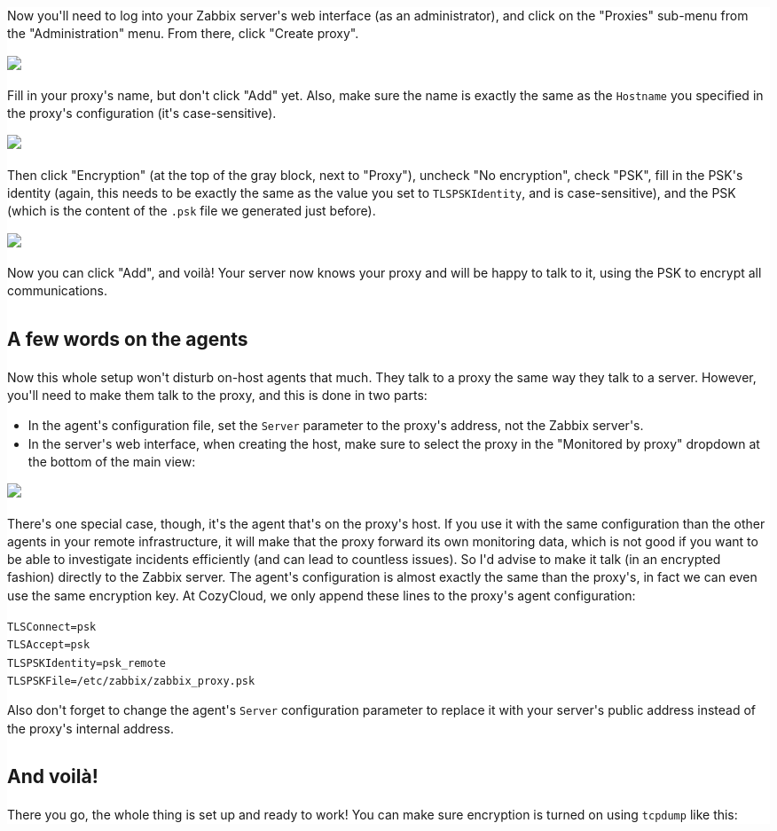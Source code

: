 Now you'll need to log into your Zabbix server's web interface (as an administrator), and click on the "Proxies" sub-menu from the "Administration" menu. From there, click "Create proxy".

![](/images/zabbix-proxy-encryption/zabbix-proxy-creation.png)

Fill in your proxy's name, but don't click "Add" yet. Also, make sure the name is exactly the same as the `Hostname` you specified in the proxy's configuration (it's case-sensitive).

![](/images/zabbix-proxy-encryption/zabbix-proxy-name.png)

Then click "Encryption" (at the top of the gray block, next to "Proxy"), uncheck "No encryption", check "PSK", fill in the PSK's identity (again, this needs to be exactly the same as the value you set to `TLSPSKIdentity`, and is case-sensitive), and the PSK (which is the content of the `.psk` file we generated just before).

![](/images/zabbix-proxy-encryption/zabbix-proxy-encryption.png)

Now you can click "Add", and voilà! Your server now knows your proxy and will be happy to talk to it, using the PSK to encrypt all communications.

## A few words on the agents

Now this whole setup won't disturb on-host agents that much. They talk to a proxy the same way they talk to a server. However, you'll need to make them talk to the proxy, and this is done in two parts:

* In the agent's configuration file, set the `Server` parameter to the proxy's address, not the Zabbix server's.
* In the server's web interface, when creating the host, make sure to select the proxy in the "Monitored by proxy" dropdown at the bottom of the main view:

![](/images/zabbix-proxy-encryption/zabbix-agent-proxy.png)

There's one special case, though, it's the agent that's on the proxy's host. If you use it with the same configuration than the other agents in your remote infrastructure, it will make that the proxy forward its own monitoring data, which is not good if you want to be able to investigate incidents efficiently (and can lead to countless issues). So I'd advise to make it talk (in an encrypted fashion) directly to the Zabbix server. The agent's configuration is almost exactly the same than the proxy's, in fact we can even use the same encryption key. At CozyCloud, we only append these lines to the proxy's agent configuration:

```
TLSConnect=psk
TLSAccept=psk
TLSPSKIdentity=psk_remote
TLSPSKFile=/etc/zabbix/zabbix_proxy.psk
```

Also don't forget to change the agent's `Server` configuration parameter to replace it with your server's public address instead of the proxy's internal address.

## And voilà!

There you go, the whole thing is set up and ready to work! You can make sure encryption is turned on using `tcpdump` like this:
